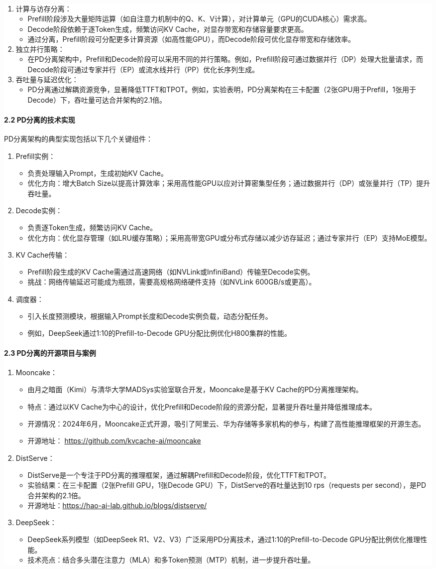 1. 计算与访存分离：
   - Prefill阶段涉及大量矩阵运算（如自注意力机制中的Q、K、V计算），对计算单元（GPU的CUDA核心）需求高。
   - Decode阶段依赖于逐Token生成，频繁访问KV Cache，对显存带宽和存储容量要求更高。
   - 通过分离，Prefill阶段可分配更多计算资源（如高性能GPU），而Decode阶段可优化显存带宽和存储效率。
2. 独立并行策略：
   - 在PD分离架构中，Prefill和Decode阶段可以采用不同的并行策略。例如，Prefill阶段可通过数据并行（DP）处理大批量请求，而Decode阶段可通过专家并行（EP）或流水线并行（PP）优化长序列生成。
3. 吞吐量与延迟优化：
   - PD分离通过解耦资源竞争，显著降低TTFT和TPOT。例如，实验表明，PD分离架构在三卡配置（2张GPU用于Prefill，1张用于Decode）下，吞吐量可达合并架构的2.1倍。

#### 2.2 PD分离的技术实现

PD分离架构的典型实现包括以下几个关键组件：

1. Prefill实例：

   - 负责处理输入Prompt，生成初始KV Cache。
   - 优化方向：增大Batch Size以提高计算效率；采用高性能GPU以应对计算密集型任务；通过数据并行（DP）或张量并行（TP）提升吞吐量。

2. Decode实例：

   - 负责逐Token生成，频繁访问KV Cache。
   - 优化方向：优化显存管理（如LRU缓存策略）；采用高带宽GPU或分布式存储以减少访存延迟；通过专家并行（EP）支持MoE模型。

3. KV Cache传输：

   - Prefill阶段生成的KV Cache需通过高速网络（如NVLink或InfiniBand）传输至Decode实例。
   - 挑战：网络传输延迟可能成为瓶颈，需要高规格网络硬件支持（如NVLink 600GB/s或更高）。

4. 调度器：

   - 引入长度预测模块，根据输入Prompt长度和Decode实例负载，动态分配任务。

   - 例如，DeepSeek通过1:10的Prefill-to-Decode GPU分配比例优化H800集群的性能。

     

#### **2.3 PD分离的开源项目与案例**

1. Mooncake：

   - 由月之暗面（Kimi）与清华大学MADSys实验室联合开发，Mooncake是基于KV Cache的PD分离推理架构。

   - 特点：通过以KV Cache为中心的设计，优化Prefill和Decode阶段的资源分配，显著提升吞吐量并降低推理成本。

   - 开源情况：2024年6月，Mooncake正式开源，吸引了阿里云、华为存储等多家机构的参与，构建了高性能推理框架的开源生态。

   - 开源地址： https://github.com/kvcache-ai/mooncake

     

2. DistServe：

   - DistServe是一个专注于PD分离的推理框架，通过解耦Prefill和Decode阶段，优化TTFT和TPOT。
   - 实验结果：在三卡配置（2张Prefill GPU，1张Decode GPU）下，DistServe的吞吐量达到10 rps（requests per second），是PD合并架构的2.1倍。
   - 开源地址：https://hao-ai-lab.github.io/blogs/distserve/

3. DeepSeek：

   - DeepSeek系列模型（如DeepSeek R1、V2、V3）广泛采用PD分离技术，通过1:10的Prefill-to-Decode GPU分配比例优化推理性能。
   - 技术亮点：结合多头潜在注意力（MLA）和多Token预测（MTP）机制，进一步提升吞吐量。
